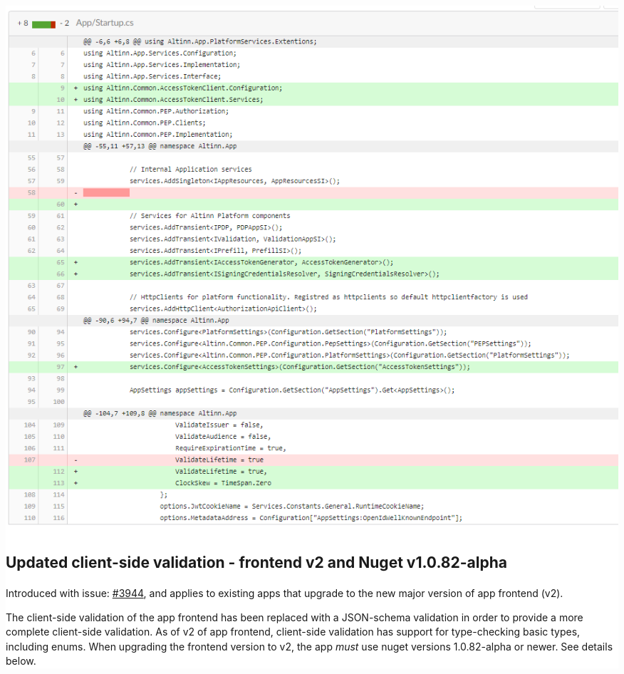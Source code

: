 ![Update startup](breaking_change_startup_nuget_86.PNG "Update Startup.cs")


## Updated client-side validation - frontend v2 and Nuget v1.0.82-alpha

Introduced with issue: [#3944](https://github.com/Altinn/altinn-studio/issues/3944), and applies to existing apps that upgrade to the new major version of app frontend (v2).

The client-side validation of the app frontend has been replaced with a JSON-schema validation in order to provide a more complete client-side validation.
As of v2 of app frontend, client-side validation has support for type-checking basic types, including enums.
When upgrading the frontend version to v2, the app _must_ use nuget versions 1.0.82-alpha or newer. See details below.
